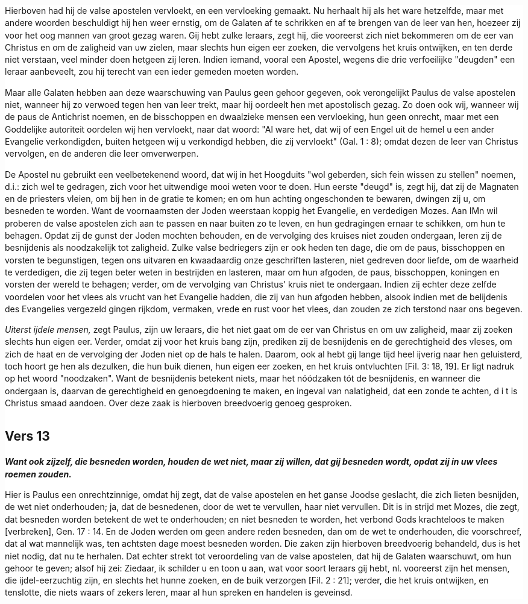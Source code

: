 Hierboven had hij de valse apostelen vervloekt, en een vervloeking gemaakt. Nu herhaalt hij als het ware hetzelfde, maar met andere woorden beschuldigt hij hen weer ernstig, om de Galaten af te schrikken en af te brengen van de leer van hen, hoezeer zij voor het oog mannen van groot gezag waren. Gij hebt zulke leraars, zegt hij, die vooreerst zich niet bekommeren om de eer van Christus en om de zaligheid van uw zielen, maar slechts hun eigen eer zoeken, die vervolgens het kruis ontwijken, en ten derde niet verstaan, veel minder doen hetgeen zij leren. Indien iemand, vooral een Apostel, wegens die drie verfoeilijke "deugden" een leraar aanbeveelt, zou hij terecht van een ieder gemeden moeten worden. 

Maar alle Galaten hebben aan deze waarschuwing van Paulus geen gehoor gegeven, ook verongelijkt Paulus de valse apostelen niet, wanneer hij zo verwoed tegen hen van leer trekt, maar hij oordeelt hen met apostolisch gezag. Zo doen ook wij, wanneer wij de paus de Antichrist noemen, en de bisschoppen en dwaalzieke mensen een vervloeking, hun geen onrecht, maar met een Goddelijke autoriteit oordelen wij hen vervloekt, naar dat woord: "Al ware het, dat wij of een Engel uit de hemel u een ander Evangelie verkondigden, buiten hetgeen wij u verkondigd hebben, die zij vervloekt" (Gal. 1 : 8); omdat dezen de leer van Christus vervolgen, en de anderen die leer omverwerpen.

De Apostel nu gebruikt een veelbetekenend woord, dat wij in het Hoogduits "wol geberden, sich fein wissen zu stellen" noemen, d.i.: zich wel te gedragen, zich voor het uitwendige mooi weten voor te doen. Hun eerste "deugd" is, zegt hij, dat zij de Magnaten en de priesters vleien, om bij hen in de gratie te komen; en om hun achting ongeschonden te bewaren, dwingen zij u, om besneden te worden. Want de voornaamsten der Joden weerstaan koppig het Evangelie, en verdedigen Mozes. Aan IMn wil proberen de valse apostelen zich aan te passen en naar buiten zo te leven, en hun gedragingen ernaar te schikken, om hun te behagen. Opdat zij de gunst der Joden mochten behouden, en de vervolging des kruises niet zouden ondergaan, leren zij de besnijdenis als noodzakelijk tot zaligheid. Zulke valse bedriegers zijn er ook heden ten dage, die om de paus, bisschoppen en vorsten te begunstigen, tegen ons uitvaren en kwaadaardig onze geschriften lasteren, niet gedreven door liefde, om de waarheid te verdedigen, die zij tegen beter weten in bestrijden en lasteren, maar om hun afgoden, de paus, bisschoppen, koningen en vorsten der wereld te behagen; verder, om de vervolging van Christus' kruis niet te ondergaan. Indien zij echter deze zelfde voordelen voor het vlees als vrucht van het Evangelie hadden, die zij van hun afgoden hebben, alsook indien met de belijdenis des Evangelies vergezeld gingen rijkdom, vermaken, vrede en rust voor het vlees, dan zouden ze zich terstond naar ons begeven. 

*Uiterst ijdele mensen,* zegt Paulus, zijn uw leraars, die het niet gaat om de eer van Christus en om uw zaligheid, maar zij zoeken slechts hun eigen eer. Verder, omdat zij voor het kruis bang zijn, prediken zij de besnijdenis en de gerechtigheid des vleses, om zich de haat en de vervolging der Joden niet op de hals te halen. Daarom, ook al hebt gij lange tijd heel ijverig naar hen geluisterd, toch hoort ge hen als dezulken, die hun buik dienen, hun eigen eer zoeken, en het kruis ontvluchten [Fil. 3: 18, 19]. Er ligt nadruk op het woord "noodzaken". Want de besnijdenis betekent niets, maar het nóódzaken tót de besnijdenis, en wanneer die ondergaan is, daarvan de gerechtigheid en genoegdoening te maken, en ingeval van nalatigheid, dat een zonde te achten, d i t is Christus smaad aandoen. Over deze zaak is hierboven breedvoerig genoeg gesproken.

## Vers 13 
***Want ook zijzelf, die besneden worden, houden de wet niet, maar zij willen, dat gij besneden wordt, opdat zij in uw vlees roemen zouden.***

Hier is Paulus een onrechtzinnige, omdat hij zegt, dat de valse apostelen en het ganse Joodse geslacht, die zich lieten besnijden, de wet niet onderhouden; ja, dat de besnedenen, door de wet te vervullen, haar niet vervullen. Dit is in strijd met Mozes, die zegt, dat besneden worden betekent de wet te onderhouden; en niet besneden te worden, het verbond Gods krachteloos te maken [verbreken], Gen. 17 : 14. En de Joden werden om geen andere reden besneden, dan om de wet te onderhouden, die voorschreef, dat al wat mannelijk was, ten achtsten dage moest besneden worden. Die zaken zijn hierboven breedvoerig behandeld, dus is het niet nodig, dat nu te herhalen. Dat echter strekt tot veroordeling van de valse apostelen, dat hij de Galaten waarschuwt, om hun gehoor te geven; alsof hij zei: Ziedaar, ik schilder u en toon u aan, wat voor soort leraars gij hebt, nl. vooreerst zijn het mensen, die ijdel-eerzuchtig zijn, en slechts het hunne zoeken, en de buik verzorgen [Fil. 2 : 21]; verder, die het kruis ontwijken, en tenslotte, die niets waars of zekers leren, maar al hun spreken en handelen is geveinsd. 
